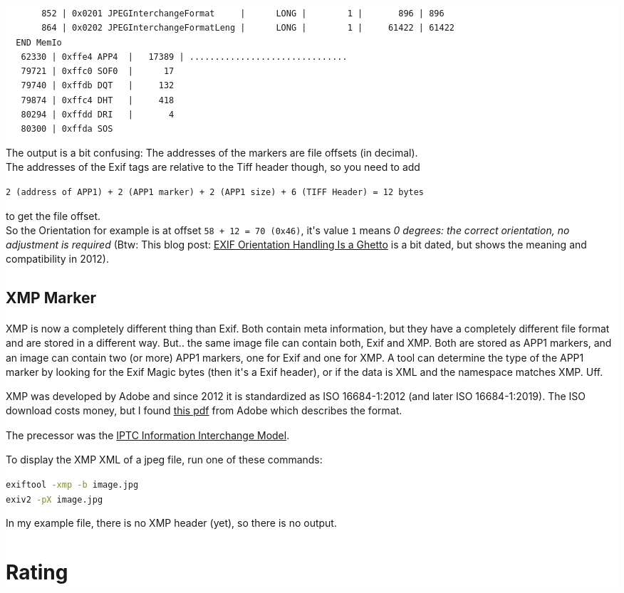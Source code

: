 ```shell-session
       852 | 0x0201 JPEGInterchangeFormat     |      LONG |        1 |       896 | 896
       864 | 0x0202 JPEGInterchangeFormatLeng |      LONG |        1 |     61422 | 61422
  END MemIo
   62330 | 0xffe4 APP4  |   17389 | ...............................
   79721 | 0xffc0 SOF0  |      17 
   79740 | 0xffdb DQT   |     132 
   79874 | 0xffc4 DHT   |     418 
   80294 | 0xffdd DRI   |       4 
   80300 | 0xffda SOS  
```

The output is a bit confusing: The addresses of the markers are file offsets (in decimal).  
The addresses of the Exif tags are relative to the Tiff header though, so you need to add

```
2 (address of APP1) + 2 (APP1 marker) + 2 (APP1 size) + 6 (TIFF Header) = 12 bytes
```

to get the file offset.  
So the Orientation for example is at offset `58 + 12 = 70 (0x46)`, it's value `1` means
*0 degrees: the correct orientation, no adjustment is required*
(Btw: This blog post: [EXIF Orientation Handling Is a Ghetto](https://www.daveperrett.com/articles/2012/07/28/exif-orientation-handling-is-a-ghetto/) is a bit dated,
but shows the meaning and compatibility in 2012).

## XMP Marker

XMP is now a completely different thing than Exif.
Both contain meta information, but they have a completely different file format and
are stored in a different way.
But.. the same image file can contain both, Exif and XMP.
Both are stored as APP1 markers, and an image can contain two (or more) APP1 markers,
one for Exif and one for XMP.
A tool can determine the type of the APP1 marker by looking for the Exif Magic bytes
(then it's a Exif header), or if the data is XML and the namespace matches XMP. Uff.

XMP was developed by Adobe and since 2012 it is standardized as ISO 16684-1:2012 (and later ISO 16684-1:2019).
The ISO download costs money, but I found [this pdf](https://wwwimages2.adobe.com/content/dam/acom/en/devnet/xmp/pdfs/XMP%20SDK%20Release%20cc-2016-08/XMPSpecificationPart1.pdf) from Adobe which describes the format.

The precessor was the [IPTC Information Interchange Model](https://en.wikipedia.org/wiki/IPTC_Information_Interchange_Model).

To display the XMP XML of a jpeg file, run one of these commands:

```bash
exiftool -xmp -b image.jpg
exiv2 -pX image.jpg
```

In my example file, there is no XMP header (yet), so there is no output.

# Rating
